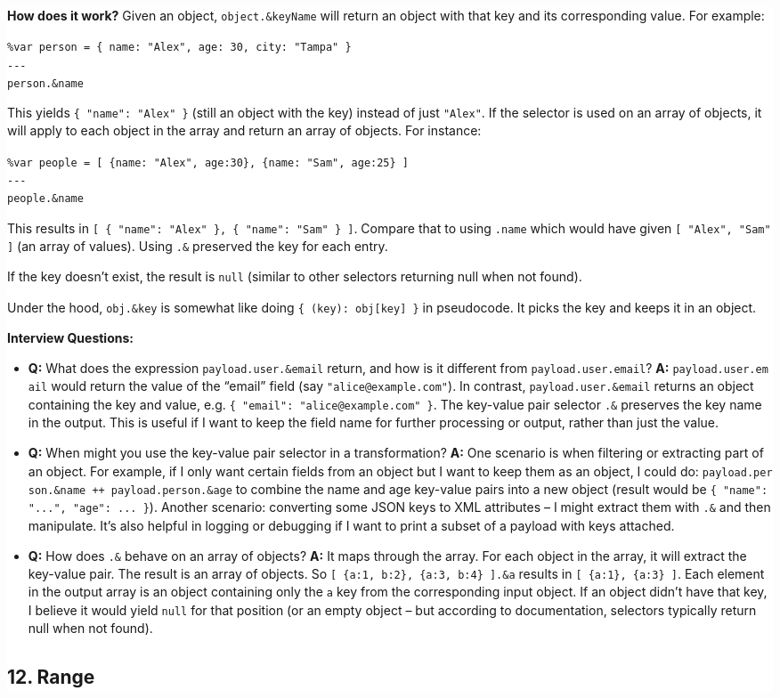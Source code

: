 **How does it work?** Given an object, `object.&keyName` will return an object with that key and its corresponding value. For example:

```dataweave
%var person = { name: "Alex", age: 30, city: "Tampa" }
---
person.&name
```

This yields `{ "name": "Alex" }` (still an object with the key) instead of just `"Alex"`. If the selector is used on an array of objects, it will apply to each object in the array and return an array of objects. For instance:

```dataweave
%var people = [ {name: "Alex", age:30}, {name: "Sam", age:25} ]
---
people.&name
```

This results in `[ { "name": "Alex" }, { "name": "Sam" } ]`. Compare that to using `.name` which would have given `[ "Alex", "Sam" ]` (an array of values). Using `.&` preserved the key for each entry.

If the key doesn’t exist, the result is `null` (similar to other selectors returning null when not found).

Under the hood, `obj.&key` is somewhat like doing `{ (key): obj[key] }` in pseudocode. It picks the key and keeps it in an object.

**Interview Questions:**

* **Q:** What does the expression `payload.user.&email` return, and how is it different from `payload.user.email`?
  **A:** `payload.user.email` would return the value of the “email” field (say `"alice@example.com"`). In contrast, `payload.user.&email` returns an object containing the key and value, e.g. `{ "email": "alice@example.com" }`. The key-value pair selector `.&` preserves the key name in the output. This is useful if I want to keep the field name for further processing or output, rather than just the value.

* **Q:** When might you use the key-value pair selector in a transformation?
  **A:** One scenario is when filtering or extracting part of an object. For example, if I only want certain fields from an object but I want to keep them as an object, I could do: `payload.person.&name ++ payload.person.&age` to combine the name and age key-value pairs into a new object (result would be `{ "name": "...", "age": ... }`). Another scenario: converting some JSON keys to XML attributes – I might extract them with `.&` and then manipulate. It’s also helpful in logging or debugging if I want to print a subset of a payload with keys attached.

* **Q:** How does `.&` behave on an array of objects?
  **A:** It maps through the array. For each object in the array, it will extract the key-value pair. The result is an array of objects. So `[ {a:1, b:2}, {a:3, b:4} ].&a` results in `[ {a:1}, {a:3} ]`. Each element in the output array is an object containing only the `a` key from the corresponding input object. If an object didn’t have that key, I believe it would yield `null` for that position (or an empty object – but according to documentation, selectors typically return null when not found).

## 12. Range
